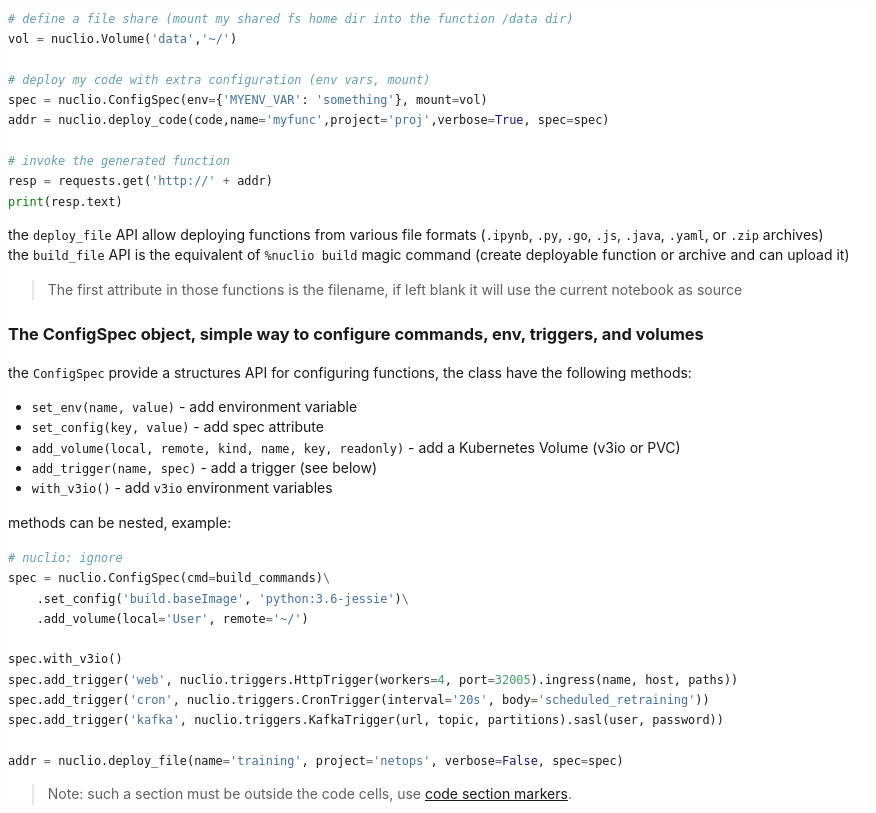 ```python
# define a file share (mount my shared fs home dir into the function /data dir)
vol = nuclio.Volume('data','~/')

# deploy my code with extra configuration (env vars, mount)
spec = nuclio.ConfigSpec(env={'MYENV_VAR': 'something'}, mount=vol)
addr = nuclio.deploy_code(code,name='myfunc',project='proj',verbose=True, spec=spec)

# invoke the generated function 
resp = requests.get('http://' + addr)
print(resp.text)

```

the `deploy_file` API allow deploying functions from various file formats (`.ipynb`, `.py`, `.go`, `.js`, `.java`, `.yaml`, or `.zip` archives) <br>
the `build_file` API is the equivalent of `%nuclio build` magic command (create deployable function or archive and can upload it)

> The first attribute in those functions is the filename, if left blank it will use the current notebook as source

### The ConfigSpec object, simple way to configure commands, env, triggers, and volumes

the `ConfigSpec` provide a structures API for configuring functions, the class have the following methods:

* `set_env(name, value)` - add environment variable 
* `set_config(key, value)` - add spec attribute 
* `add_volume(local, remote, kind, name, key, readonly)` - add a Kubernetes Volume (v3io or PVC)
* `add_trigger(name, spec)` - add a trigger (see below) 
* `with_v3io()` - add `v3io` environment variables

methods can be nested, example:

```python
# nuclio: ignore
spec = nuclio.ConfigSpec(cmd=build_commands)\
    .set_config('build.baseImage', 'python:3.6-jessie')\
    .add_volume(local='User', remote='~/')

spec.with_v3io()
spec.add_trigger('web', nuclio.triggers.HttpTrigger(workers=4, port=32005).ingress(name, host, paths))
spec.add_trigger('cron', nuclio.triggers.CronTrigger(interval='20s', body='scheduled_retraining'))
spec.add_trigger('kafka', nuclio.triggers.KafkaTrigger(url, topic, partitions).sasl(user, password))

addr = nuclio.deploy_file(name='training', project='netops', verbose=False, spec=spec)
```

> Note: such a section must be outside the code cells, use [code section markers](#nuclio-code-section-markers--nuclio-ignorecode-startcode-end).
